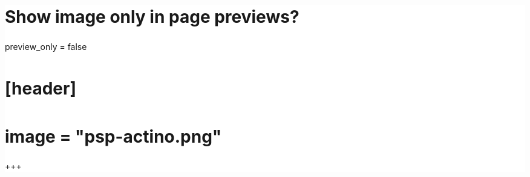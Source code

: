   # Show image only in page previews?
  preview_only = false

# [header]
# image = "psp-actino.png"
+++


